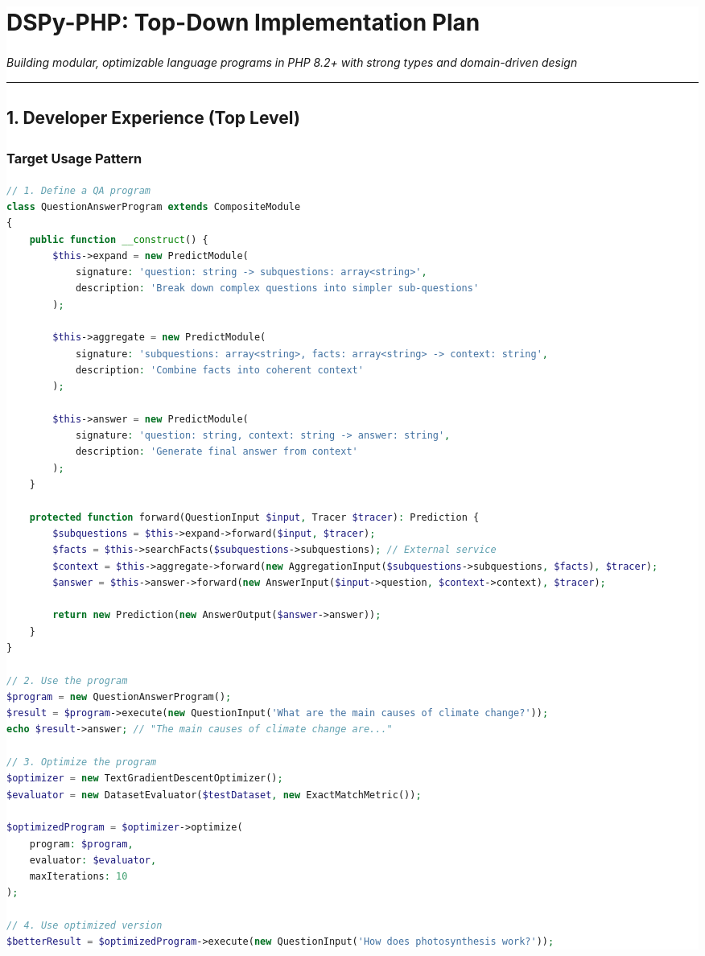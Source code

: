 # DSPy-PHP: Top-Down Implementation Plan

*Building modular, optimizable language programs in PHP 8.2+ with strong types and domain-driven design*

---

## 1. Developer Experience (Top Level)

### Target Usage Pattern

```php
// 1. Define a QA program
class QuestionAnswerProgram extends CompositeModule
{
    public function __construct() {
        $this->expand = new PredictModule(
            signature: 'question: string -> subquestions: array<string>',
            description: 'Break down complex questions into simpler sub-questions'
        );
        
        $this->aggregate = new PredictModule(
            signature: 'subquestions: array<string>, facts: array<string> -> context: string',
            description: 'Combine facts into coherent context'
        );
        
        $this->answer = new PredictModule(
            signature: 'question: string, context: string -> answer: string',
            description: 'Generate final answer from context'
        );
    }
    
    protected function forward(QuestionInput $input, Tracer $tracer): Prediction {
        $subquestions = $this->expand->forward($input, $tracer);
        $facts = $this->searchFacts($subquestions->subquestions); // External service
        $context = $this->aggregate->forward(new AggregationInput($subquestions->subquestions, $facts), $tracer);
        $answer = $this->answer->forward(new AnswerInput($input->question, $context->context), $tracer);
        
        return new Prediction(new AnswerOutput($answer->answer));
    }
}

// 2. Use the program
$program = new QuestionAnswerProgram();
$result = $program->execute(new QuestionInput('What are the main causes of climate change?'));
echo $result->answer; // "The main causes of climate change are..."

// 3. Optimize the program
$optimizer = new TextGradientDescentOptimizer();
$evaluator = new DatasetEvaluator($testDataset, new ExactMatchMetric());

$optimizedProgram = $optimizer->optimize(
    program: $program,
    evaluator: $evaluator,
    maxIterations: 10
);

// 4. Use optimized version
$betterResult = $optimizedProgram->execute(new QuestionInput('How does photosynthesis work?'));
```
